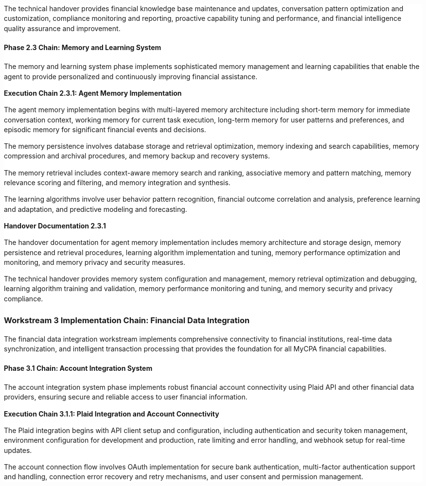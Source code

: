 The technical handover provides financial knowledge base maintenance and updates, conversation pattern optimization and customization, compliance monitoring and reporting, proactive capability tuning and performance, and financial intelligence quality assurance and improvement.

#### Phase 2.3 Chain: Memory and Learning System

The memory and learning system phase implements sophisticated memory management and learning capabilities that enable the agent to provide personalized and continuously improving financial assistance.

**Execution Chain 2.3.1: Agent Memory Implementation**

The agent memory implementation begins with multi-layered memory architecture including short-term memory for immediate conversation context, working memory for current task execution, long-term memory for user patterns and preferences, and episodic memory for significant financial events and decisions.

The memory persistence involves database storage and retrieval optimization, memory indexing and search capabilities, memory compression and archival procedures, and memory backup and recovery systems.

The memory retrieval includes context-aware memory search and ranking, associative memory and pattern matching, memory relevance scoring and filtering, and memory integration and synthesis.

The learning algorithms involve user behavior pattern recognition, financial outcome correlation and analysis, preference learning and adaptation, and predictive modeling and forecasting.

**Handover Documentation 2.3.1**

The handover documentation for agent memory implementation includes memory architecture and storage design, memory persistence and retrieval procedures, learning algorithm implementation and tuning, memory performance optimization and monitoring, and memory privacy and security measures.

The technical handover provides memory system configuration and management, memory retrieval optimization and debugging, learning algorithm training and validation, memory performance monitoring and tuning, and memory security and privacy compliance.

### Workstream 3 Implementation Chain: Financial Data Integration

The financial data integration workstream implements comprehensive connectivity to financial institutions, real-time data synchronization, and intelligent transaction processing that provides the foundation for all MyCPA financial capabilities.

#### Phase 3.1 Chain: Account Integration System

The account integration system phase implements robust financial account connectivity using Plaid API and other financial data providers, ensuring secure and reliable access to user financial information.

**Execution Chain 3.1.1: Plaid Integration and Account Connectivity**

The Plaid integration begins with API client setup and configuration, including authentication and security token management, environment configuration for development and production, rate limiting and error handling, and webhook setup for real-time updates.

The account connection flow involves OAuth implementation for secure bank authentication, multi-factor authentication support and handling, connection error recovery and retry mechanisms, and user consent and permission management.
